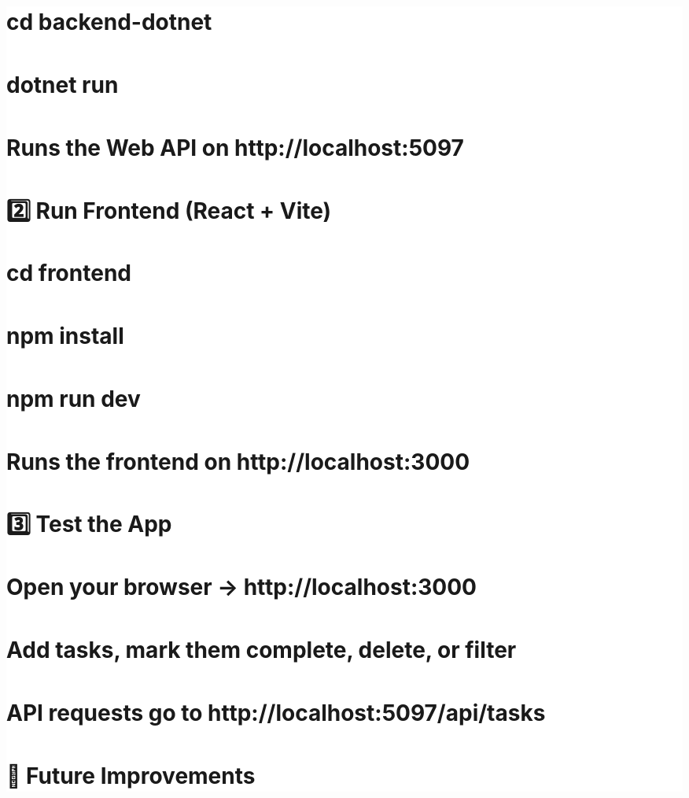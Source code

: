 # 

# cd backend-dotnet

# dotnet run

# Runs the Web API on http://localhost:5097

# 

# 2️⃣ Run Frontend (React + Vite)

# 

# cd frontend

# npm install

# npm run dev

# Runs the frontend on http://localhost:3000

# 

# 3️⃣ Test the App

# Open your browser → http://localhost:3000

# 

# Add tasks, mark them complete, delete, or filter

# 

# API requests go to http://localhost:5097/api/tasks

# 

# 🧠 Future Improvements

